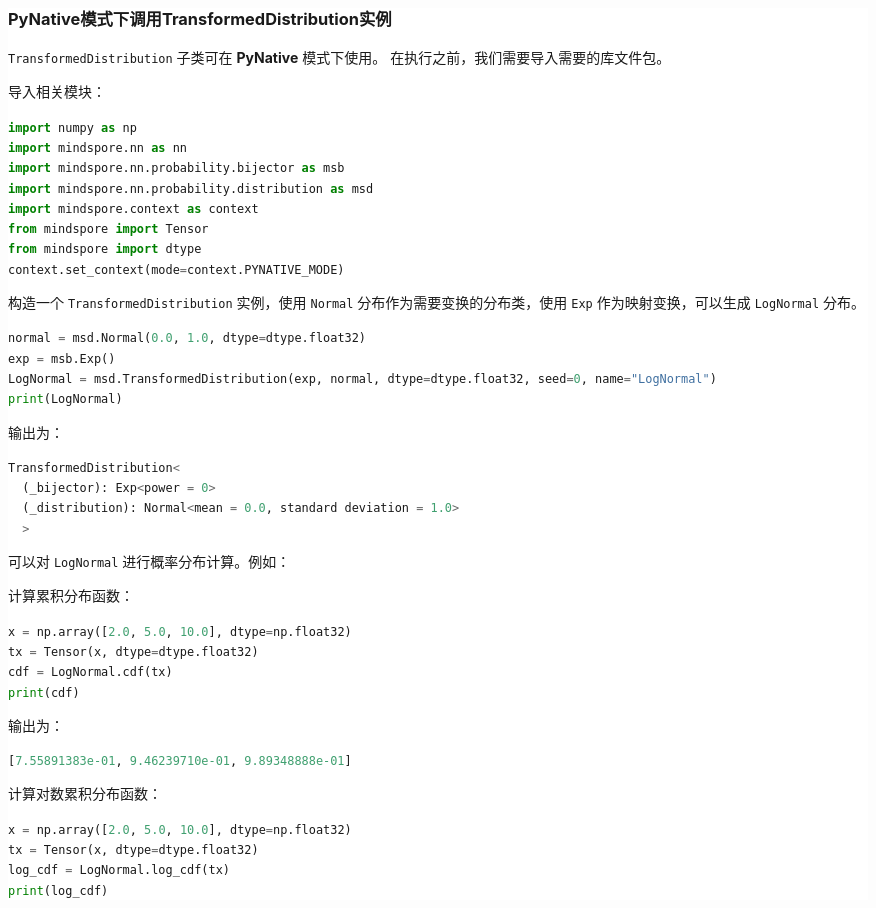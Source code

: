 ### PyNative模式下调用TransformedDistribution实例

`TransformedDistribution` 子类可在 **PyNative** 模式下使用。
在执行之前，我们需要导入需要的库文件包。

导入相关模块：

```python
import numpy as np
import mindspore.nn as nn
import mindspore.nn.probability.bijector as msb
import mindspore.nn.probability.distribution as msd
import mindspore.context as context
from mindspore import Tensor
from mindspore import dtype
context.set_context(mode=context.PYNATIVE_MODE)
```

构造一个 `TransformedDistribution` 实例，使用 `Normal` 分布作为需要变换的分布类，使用 `Exp` 作为映射变换，可以生成 `LogNormal` 分布。

```python
normal = msd.Normal(0.0, 1.0, dtype=dtype.float32)
exp = msb.Exp()
LogNormal = msd.TransformedDistribution(exp, normal, dtype=dtype.float32, seed=0, name="LogNormal")
print(LogNormal)
```

输出为：

```python
TransformedDistribution<
  (_bijector): Exp<power = 0>
  (_distribution): Normal<mean = 0.0, standard deviation = 1.0>
  >
```

可以对 `LogNormal` 进行概率分布计算。例如：

计算累积分布函数：

```python
x = np.array([2.0, 5.0, 10.0], dtype=np.float32)
tx = Tensor(x, dtype=dtype.float32)
cdf = LogNormal.cdf(tx)
print(cdf)
```

输出为：

```python
[7.55891383e-01, 9.46239710e-01, 9.89348888e-01]
```

计算对数累积分布函数：

```python
x = np.array([2.0, 5.0, 10.0], dtype=np.float32)
tx = Tensor(x, dtype=dtype.float32)
log_cdf = LogNormal.log_cdf(tx)
print(log_cdf)
```
